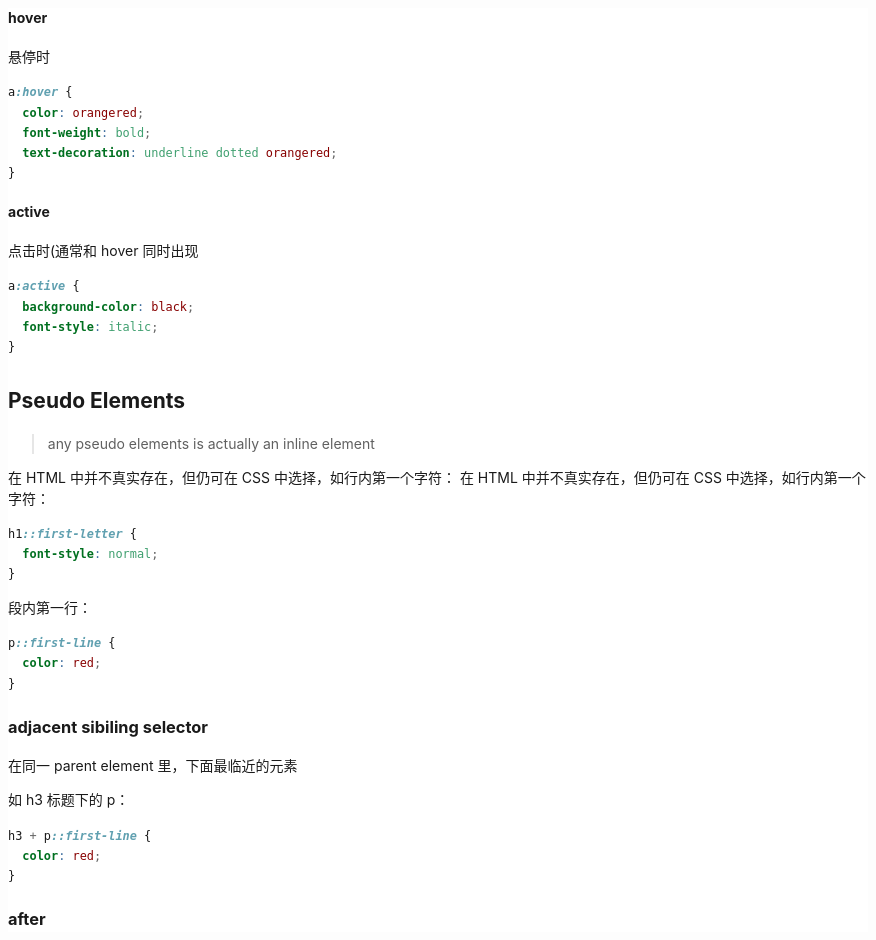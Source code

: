 #### hover

悬停时

```css
a:hover {
  color: orangered;
  font-weight: bold;
  text-decoration: underline dotted orangered;
}
```

#### active

点击时(通常和 hover 同时出现

```css
a:active {
  background-color: black;
  font-style: italic;
}
```

## Pseudo Elements

> any pseudo elements is actually an inline element

在 HTML 中并不真实存在，但仍可在 CSS 中选择，如行内第一个字符：
在 HTML 中并不真实存在，但仍可在 CSS 中选择，如行内第一个字符：

```css
h1::first-letter {
  font-style: normal;
}
```

段内第一行：

```css
p::first-line {
  color: red;
}
```

### adjacent sibiling selector

在同一 parent element 里，下面最临近的元素

如 h3 标题下的 p：

```css
h3 + p::first-line {
  color: red;
}
```

### after
